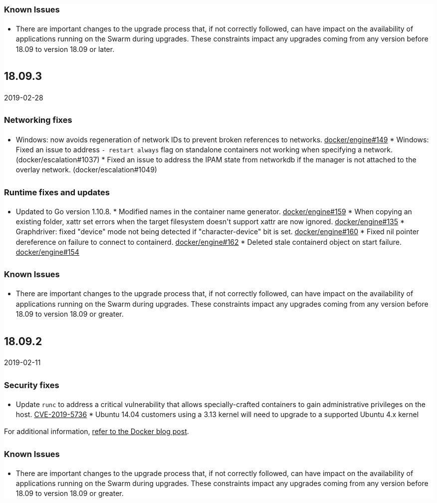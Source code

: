 ### Known Issues

  * There are important changes to the upgrade process that, if not correctly followed, can have impact on the availability of applications running on the Swarm during upgrades. These constraints impact any upgrades coming from any version before 18.09 to version 18.09 or later.

## 18.09.3

2019-02-28

### Networking fixes

  * Windows: now avoids regeneration of network IDs to prevent broken references to networks. [docker/engine\#149](https://github.com/docker/engine/pull/149)   * Windows: Fixed an issue to address `- restart always` flag on standalone containers not working when specifying a network. \(docker/escalation\#1037\)   * Fixed an issue to address the IPAM state from networkdb if the manager is not attached to the overlay network. \(docker/escalation\#1049\)

### Runtime fixes and updates

  * Updated to Go version 1.10.8.   * Modified names in the container name generator. [docker/engine\#159](https://github.com/docker/engine/pull/159)   * When copying an existing folder, xattr set errors when the target filesystem doesn't support xattr are now ignored. [docker/engine\#135](https://github.com/docker/engine/pull/135)   * Graphdriver: fixed "device" mode not being detected if "character-device" bit is set. [docker/engine\#160](https://github.com/docker/engine/pull/160)   * Fixed nil pointer dereference on failure to connect to containerd. [docker/engine\#162](https://github.com/docker/engine/pull/162)   * Deleted stale containerd object on start failure. [docker/engine\#154](https://github.com/docker/engine/pull/154)

### Known Issues

  * There are important changes to the upgrade process that, if not correctly followed, can have impact on the availability of applications running on the Swarm during upgrades. These constraints impact any upgrades coming from any version before 18.09 to version 18.09 or greater.

## 18.09.2

2019-02-11

### Security fixes

  * Update `runc` to address a critical vulnerability that allows specially-crafted containers to gain administrative privileges on the host. [CVE-2019-5736](https://cve.mitre.org/cgi-bin/cvename.cgi?name=CVE-2019-5736)   * Ubuntu 14.04 customers using a 3.13 kernel will need to upgrade to a supported Ubuntu 4.x kernel

For additional information, [refer to the Docker blog post](https://blog.docker.com/2019/02/docker-security-update-cve-2018-5736-and-container-security-best-practices/).

### Known Issues

  * There are important changes to the upgrade process that, if not correctly followed, can have impact on the availability of applications running on the Swarm during upgrades. These constraints impact any upgrades coming from any version before 18.09 to version 18.09 or greater.
